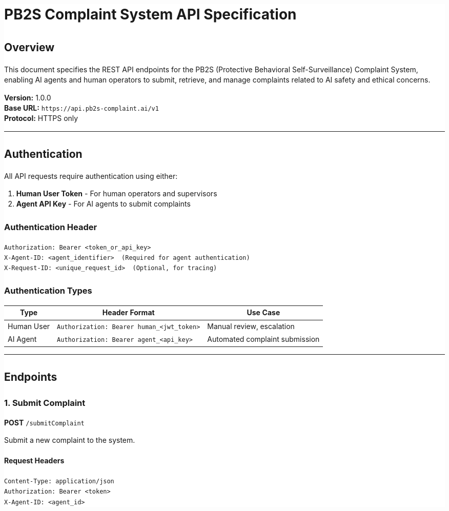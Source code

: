# PB2S Complaint System API Specification

## Overview

This document specifies the REST API endpoints for the PB2S (Protective Behavioral Self-Surveillance) Complaint System, enabling AI agents and human operators to submit, retrieve, and manage complaints related to AI safety and ethical concerns.

**Version:** 1.0.0  
**Base URL:** `https://api.pb2s-complaint.ai/v1`  
**Protocol:** HTTPS only

---

## Authentication

All API requests require authentication using either:

1. **Human User Token** - For human operators and supervisors
2. **Agent API Key** - For AI agents to submit complaints

### Authentication Header

```http
Authorization: Bearer <token_or_api_key>
X-Agent-ID: <agent_identifier>  (Required for agent authentication)
X-Request-ID: <unique_request_id>  (Optional, for tracing)
```

### Authentication Types

| Type | Header Format | Use Case |
|------|---------------|----------|
| Human User | `Authorization: Bearer human_<jwt_token>` | Manual review, escalation |
| AI Agent | `Authorization: Bearer agent_<api_key>` | Automated complaint submission |

---

## Endpoints

### 1. Submit Complaint

**POST** `/submitComplaint`

Submit a new complaint to the system.

#### Request Headers
```http
Content-Type: application/json
Authorization: Bearer <token>
X-Agent-ID: <agent_id>
```
